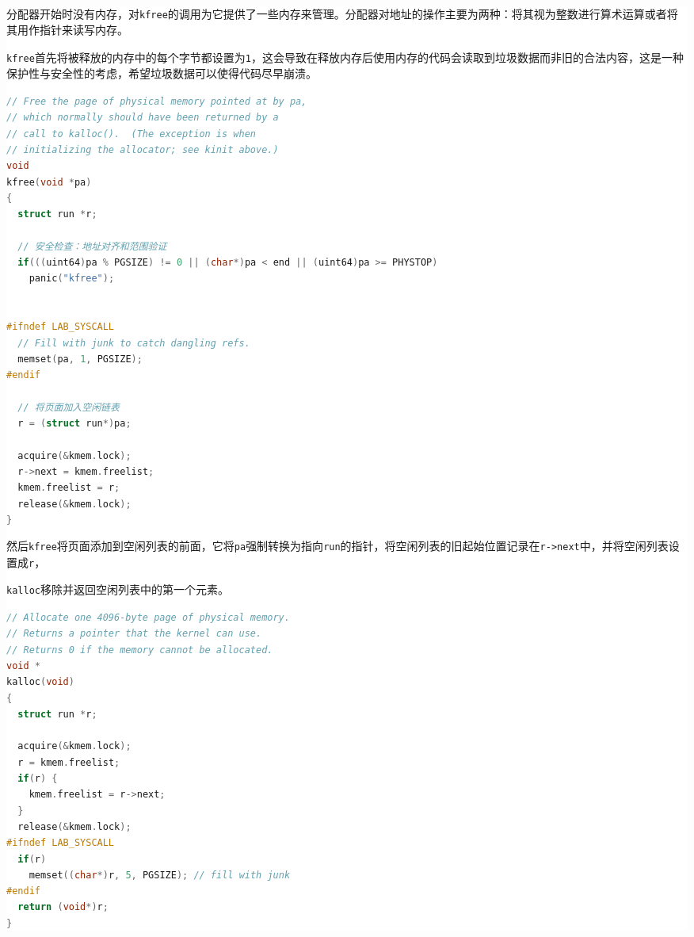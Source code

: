 分配器开始时没有内存，对`kfree`的调用为它提供了一些内存来管理。分配器对地址的操作主要为两种：将其视为整数进行算术运算或者将其用作指针来读写内存。

`kfree`首先将被释放的内存中的每个字节都设置为`1`，这会导致在释放内存后使用内存的代码会读取到垃圾数据而非旧的合法内容，这是一种保护性与安全性的考虑，希望垃圾数据可以使得代码尽早崩溃。

```c
// Free the page of physical memory pointed at by pa,
// which normally should have been returned by a
// call to kalloc().  (The exception is when
// initializing the allocator; see kinit above.)
void
kfree(void *pa)
{
  struct run *r;

  // 安全检查：地址对齐和范围验证
  if(((uint64)pa % PGSIZE) != 0 || (char*)pa < end || (uint64)pa >= PHYSTOP)
    panic("kfree");


#ifndef LAB_SYSCALL
  // Fill with junk to catch dangling refs.
  memset(pa, 1, PGSIZE);
#endif

  // 将页面加入空闲链表
  r = (struct run*)pa;

  acquire(&kmem.lock);
  r->next = kmem.freelist;
  kmem.freelist = r;
  release(&kmem.lock);
}
```

然后`kfree`将页面添加到空闲列表的前面，它将`pa`强制转换为指向`run`的指针，将空闲列表的旧起始位置记录在`r->next`中，并将空闲列表设置成`r`，

`kalloc`移除并返回空闲列表中的第一个元素。

```c
// Allocate one 4096-byte page of physical memory.
// Returns a pointer that the kernel can use.
// Returns 0 if the memory cannot be allocated.
void *
kalloc(void)
{
  struct run *r;

  acquire(&kmem.lock);
  r = kmem.freelist;
  if(r) {
    kmem.freelist = r->next;
  }
  release(&kmem.lock);
#ifndef LAB_SYSCALL
  if(r)
    memset((char*)r, 5, PGSIZE); // fill with junk
#endif
  return (void*)r;
}
```

